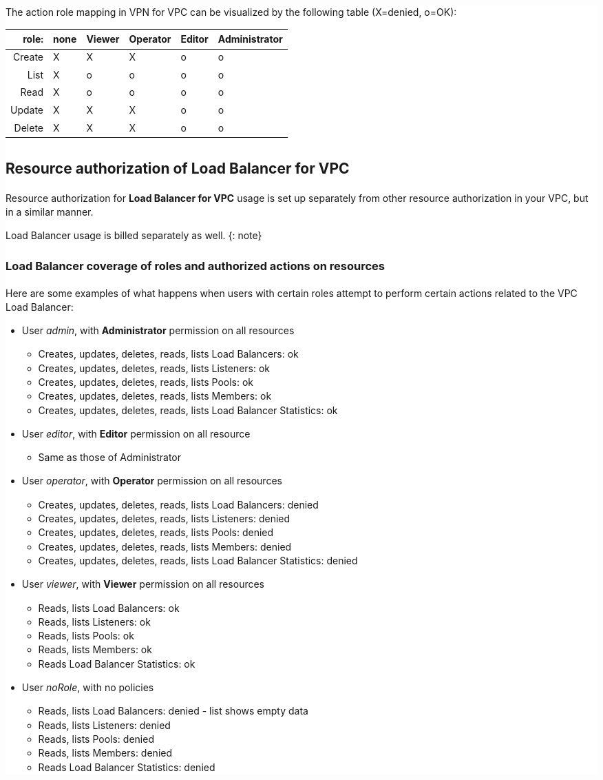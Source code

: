 The action role mapping in VPN for VPC can be visualized by the following table (X=denied, o=OK):

role:       | none | Viewer | Operator | Editor | Administrator
-----------:|------|--------|-------|--------|-------
Create      | X    | X      | X     | o      | o
List        | X    | o      | o     | o      | o
Read        | X    | o      | o     | o      | o
Update      | X    | X      | X     | o      | o
Delete      | X    | X      | X     | o      | o

## Resource authorization of Load Balancer for VPC

Resource authorization for **Load Balancer for VPC** usage is set up separately from other resource authorization in your VPC, but in a similar manner.

Load Balancer usage is billed separately as well.
{: note}

### Load Balancer coverage of roles and authorized actions on resources

Here are some examples of what happens when users with certain roles attempt to perform certain actions related to the VPC Load Balancer:

* User _admin_, with **Administrator** permission on all resources
  * Creates, updates, deletes, reads, lists Load Balancers: ok
  * Creates, updates, deletes, reads, lists Listeners: ok
  * Creates, updates, deletes, reads, lists Pools: ok
  * Creates, updates, deletes, reads, lists Members: ok
  * Creates, updates, deletes, reads, lists Load Balancer Statistics: ok

* User _editor_, with **Editor** permission on all resource
  * Same as those of Administrator

* User _operator_, with **Operator** permission on all resources
  * Creates, updates, deletes, reads, lists Load Balancers: denied
  * Creates, updates, deletes, reads, lists Listeners: denied
  * Creates, updates, deletes, reads, lists Pools: denied
  * Creates, updates, deletes, reads, lists Members: denied
  * Creates, updates, deletes, reads, lists Load Balancer Statistics: denied

* User _viewer_, with **Viewer** permission on all resources
  * Reads, lists Load Balancers: ok
  * Reads, lists Listeners: ok
  * Reads, lists Pools: ok
  * Reads, lists Members: ok
  * Reads Load Balancer Statistics: ok

* User _noRole_, with no policies
  * Reads, lists Load Balancers: denied - list shows empty data
  * Reads, lists Listeners: denied
  * Reads, lists Pools: denied
  * Reads, lists Members: denied
  * Reads Load Balancer Statistics: denied
